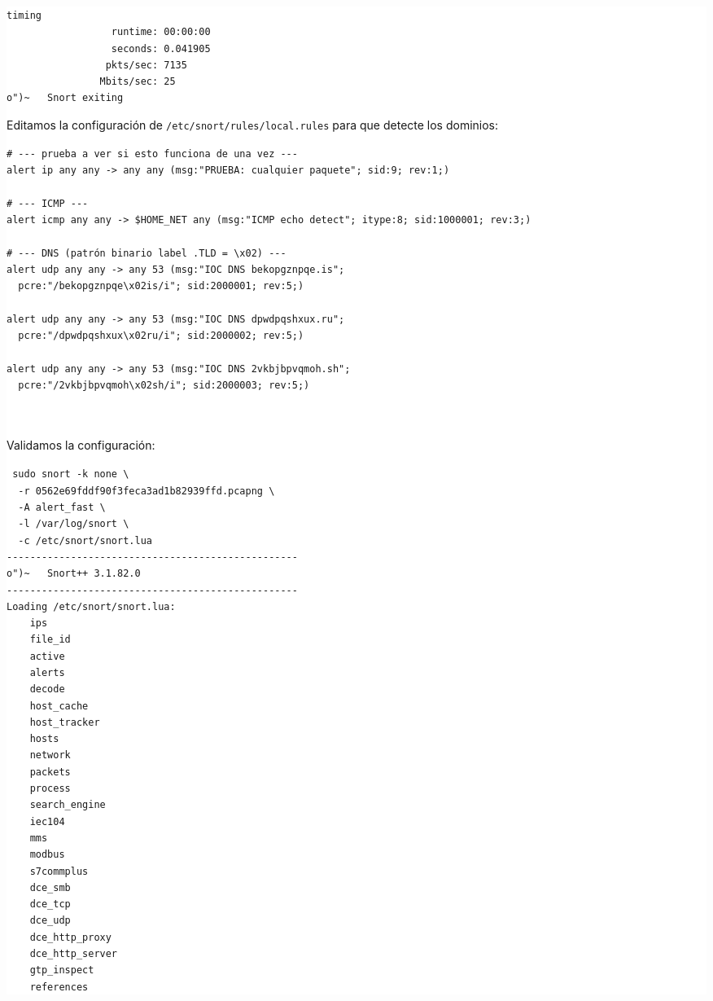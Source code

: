 ```
timing
                  runtime: 00:00:00
                  seconds: 0.041905
                 pkts/sec: 7135
                Mbits/sec: 25
o")~   Snort exiting
```


Editamos la configuración de `/etc/snort/rules/local.rules` para que detecte los dominios: 
```
# --- prueba a ver si esto funciona de una vez ---
alert ip any any -> any any (msg:"PRUEBA: cualquier paquete"; sid:9; rev:1;)

# --- ICMP ---
alert icmp any any -> $HOME_NET any (msg:"ICMP echo detect"; itype:8; sid:1000001; rev:3;)

# --- DNS (patrón binario label .TLD = \x02) ---
alert udp any any -> any 53 (msg:"IOC DNS bekopgznpqe.is";
  pcre:"/bekopgznpqe\x02is/i"; sid:2000001; rev:5;)

alert udp any any -> any 53 (msg:"IOC DNS dpwdpqshxux.ru";
  pcre:"/dpwdpqshxux\x02ru/i"; sid:2000002; rev:5;)

alert udp any any -> any 53 (msg:"IOC DNS 2vkbjbpvqmoh.sh";
  pcre:"/2vkbjbpvqmoh\x02sh/i"; sid:2000003; rev:5;)



```

Validamos la configuración:
```
 sudo snort -k none \
  -r 0562e69fddf90f3feca3ad1b82939ffd.pcapng \
  -A alert_fast \
  -l /var/log/snort \
  -c /etc/snort/snort.lua
--------------------------------------------------
o")~   Snort++ 3.1.82.0
--------------------------------------------------
Loading /etc/snort/snort.lua:
	ips
	file_id
	active
	alerts
	decode
	host_cache
	host_tracker
	hosts
	network
	packets
	process
	search_engine
	iec104
	mms
	modbus
	s7commplus
	dce_smb
	dce_tcp
	dce_udp
	dce_http_proxy
	dce_http_server
	gtp_inspect
	references
```